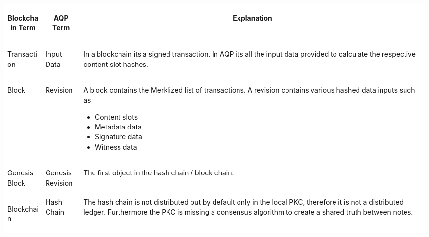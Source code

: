 <table>
	<thead>
		<tr class="header">
			<th><p>Blockchain Term</p>
			</th>
			<th><p>AQP Term</p>
			</th>
			<th><p>Explanation</p>
			</th>
		</tr>
	</thead>
	<tbody>
		<tr class="odd">
			<td><p>Transaction</p>
			</td>
			<td><p>Input Data</p>
			</td>
			<td><p>In a blockchain its a signed transaction. In AQP its all the input data provided to calculate the respective content slot hashes.</p>
			</td>
		</tr>
		<tr class="even">
			<td><p>Block</p>
			</td>
			<td><p>Revision</p>
			</td>
			<td><p>A block contains the Merklized list of transactions. A&nbsp;revision contains various&nbsp;hashed data inputs such as</p>
			<ul>
			<li>Content slots</li>
			<li>Metadata data</li>
			<li>Signature data</li>
			<li>Witness data</li>
			</ul>
			</td>
		</tr>
		<tr class="odd">
			<td><p>Genesis Block</p>
			</td>
			<td><p>Genesis Revision</p>
			</td>
			<td><p>The first object in the hash chain / block chain.</p>
			</td>
		</tr>
		<tr class="even">
			<td><p>Blockchain</p>
			</td>
			<td>Hash Chain</td>
			<td>The hash chain is not distributed but by default only in the local PKC, therefore it is not a distributed ledger. Furthermore the PKC is missing a consensus algorithm to create a shared truth between notes.</td>
		</tr>
	</tbody>
</table>
